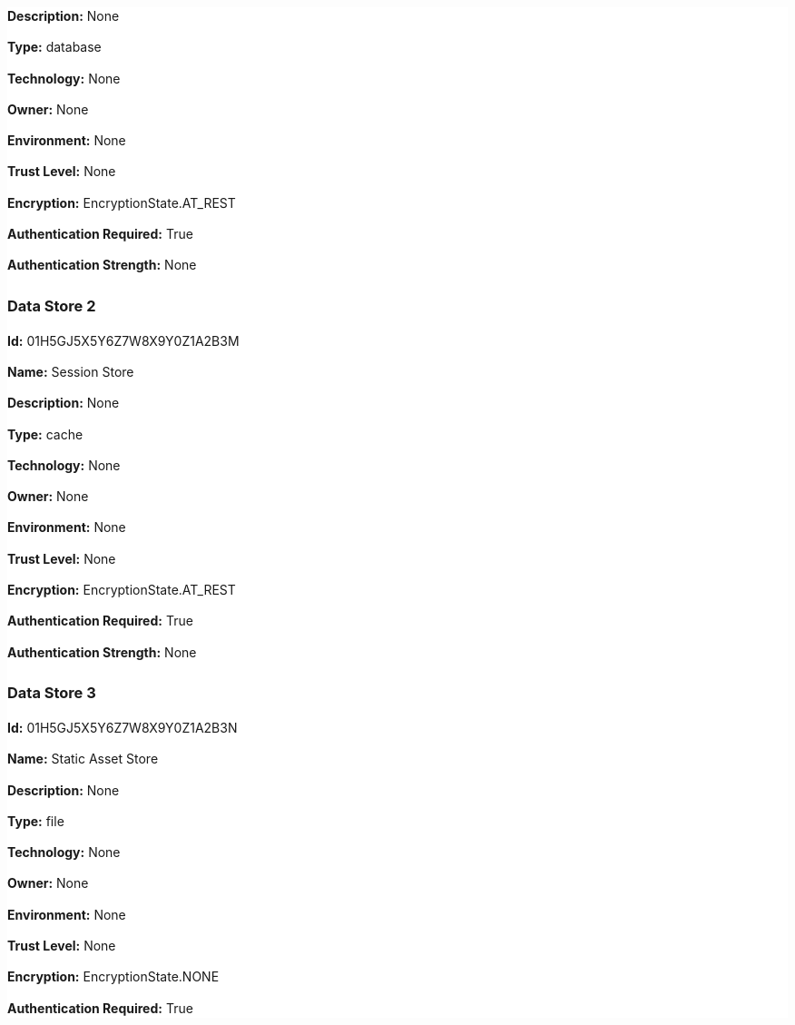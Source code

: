**Description:** None

**Type:** database

**Technology:** None

**Owner:** None

**Environment:** None

**Trust Level:** None

**Encryption:** EncryptionState.AT_REST

**Authentication Required:** True

**Authentication Strength:** None

### Data Store 2

**Id:** 01H5GJ5X5Y6Z7W8X9Y0Z1A2B3M

**Name:** Session Store

**Description:** None

**Type:** cache

**Technology:** None

**Owner:** None

**Environment:** None

**Trust Level:** None

**Encryption:** EncryptionState.AT_REST

**Authentication Required:** True

**Authentication Strength:** None

### Data Store 3

**Id:** 01H5GJ5X5Y6Z7W8X9Y0Z1A2B3N

**Name:** Static Asset Store

**Description:** None

**Type:** file

**Technology:** None

**Owner:** None

**Environment:** None

**Trust Level:** None

**Encryption:** EncryptionState.NONE

**Authentication Required:** True
